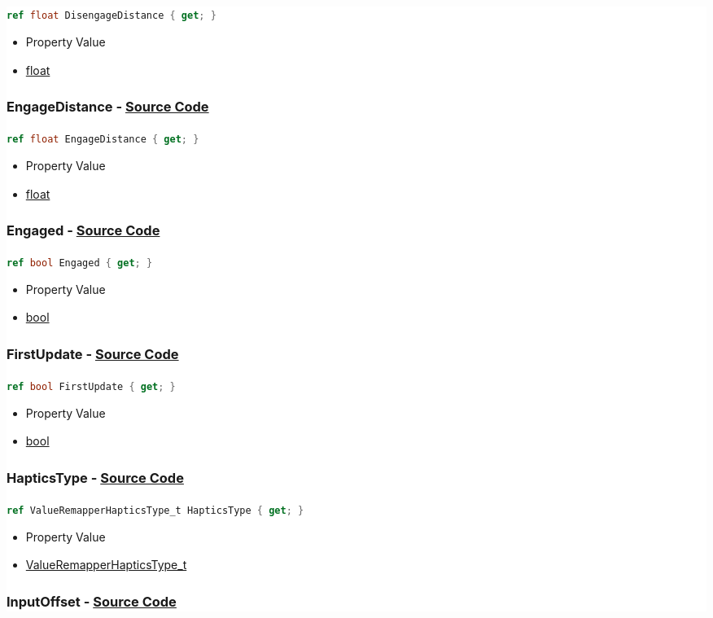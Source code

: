 ```csharp
ref float DisengageDistance { get; }
```

- Property Value

- [float](https://learn.microsoft.com/dotnet/api/system.single)

### **EngageDistance** - [Source Code](https://github.com/swiftly-solution/swiftlys2/blob/main/managed/src/SwiftlyS2.Generated/Schemas/Interfaces/CPointValueRemapper.cs#L34)

```csharp
ref float EngageDistance { get; }
```

- Property Value

- [float](https://learn.microsoft.com/dotnet/api/system.single)

### **Engaged** - [Source Code](https://github.com/swiftly-solution/swiftlys2/blob/main/managed/src/SwiftlyS2.Generated/Schemas/Interfaces/CPointValueRemapper.cs#L66)

```csharp
ref bool Engaged { get; }
```

- Property Value

- [bool](https://learn.microsoft.com/dotnet/api/system.boolean)

### **FirstUpdate** - [Source Code](https://github.com/swiftly-solution/swiftlys2/blob/main/managed/src/SwiftlyS2.Generated/Schemas/Interfaces/CPointValueRemapper.cs#L68)

```csharp
ref bool FirstUpdate { get; }
```

- Property Value

- [bool](https://learn.microsoft.com/dotnet/api/system.boolean)

### **HapticsType** - [Source Code](https://github.com/swiftly-solution/swiftlys2/blob/main/managed/src/SwiftlyS2.Generated/Schemas/Interfaces/CPointValueRemapper.cs#L50)

```csharp
ref ValueRemapperHapticsType_t HapticsType { get; }
```

- Property Value

- [ValueRemapperHapticsType_t](/docs/api/shared/schemadefinitions/valueremapperhapticstype_t)

### **InputOffset** - [Source Code](https://github.com/swiftly-solution/swiftlys2/blob/main/managed/src/SwiftlyS2.Generated/Schemas/Interfaces/CPointValueRemapper.cs#L64)
